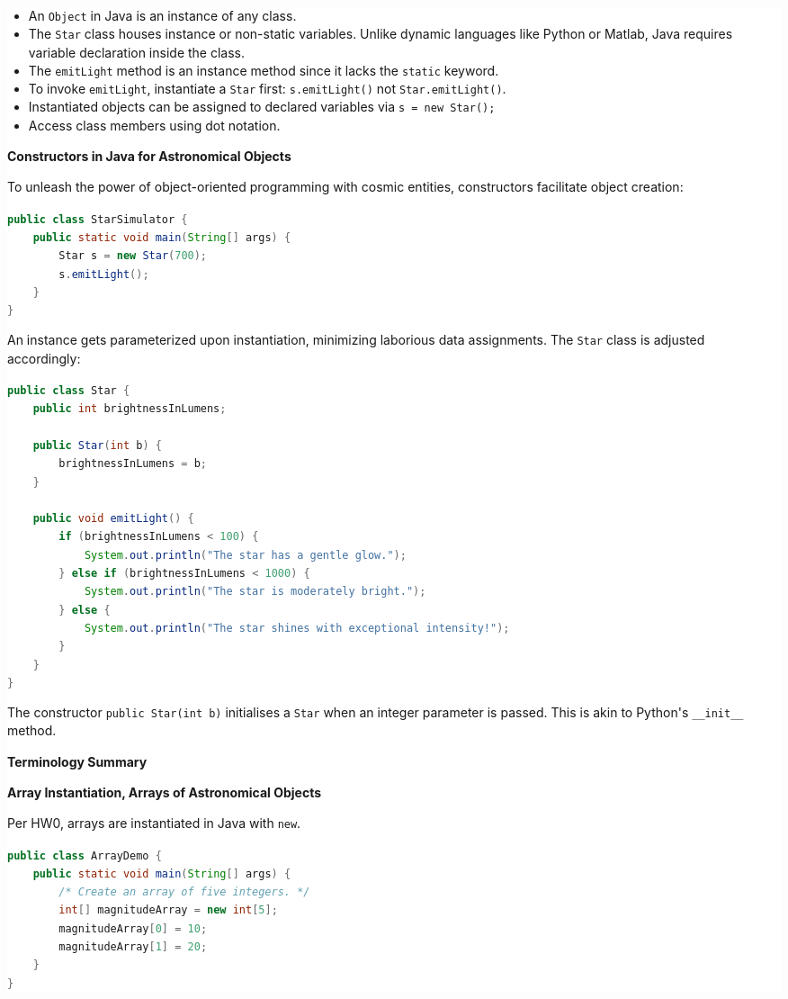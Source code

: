 * An `Object` in Java is an instance of any class.
* The `Star` class houses instance or non-static variables. Unlike dynamic languages like Python or Matlab, Java requires variable declaration inside the class.
* The `emitLight` method is an instance method since it lacks the `static` keyword.
* To invoke `emitLight`, instantiate a `Star` first: `s.emitLight()` not `Star.emitLight()`.
* Instantiated objects can be assigned to declared variables via `s = new Star();`
* Access class members using dot notation.

**Constructors in Java for Astronomical Objects**

To unleash the power of object-oriented programming with cosmic entities, constructors facilitate object creation:

```java
public class StarSimulator {
    public static void main(String[] args) {
        Star s = new Star(700);
        s.emitLight();
    }
}
```

An instance gets parameterized upon instantiation, minimizing laborious data assignments. The `Star` class is adjusted accordingly:

```java
public class Star {
    public int brightnessInLumens;

    public Star(int b) {
        brightnessInLumens = b;
    }

    public void emitLight() {
        if (brightnessInLumens < 100) {
            System.out.println("The star has a gentle glow.");
        } else if (brightnessInLumens < 1000) {
            System.out.println("The star is moderately bright.");
        } else {
            System.out.println("The star shines with exceptional intensity!");
        }    
    }
}
```

The constructor `public Star(int b)` initialises a `Star` when an integer parameter is passed. This is akin to Python's `__init__` method.

**Terminology Summary**

**Array Instantiation, Arrays of Astronomical Objects**

Per HW0, arrays are instantiated in Java with `new`.

```java
public class ArrayDemo {
    public static void main(String[] args) {
        /* Create an array of five integers. */
        int[] magnitudeArray = new int[5];
        magnitudeArray[0] = 10;
        magnitudeArray[1] = 20;
    }
}
```
